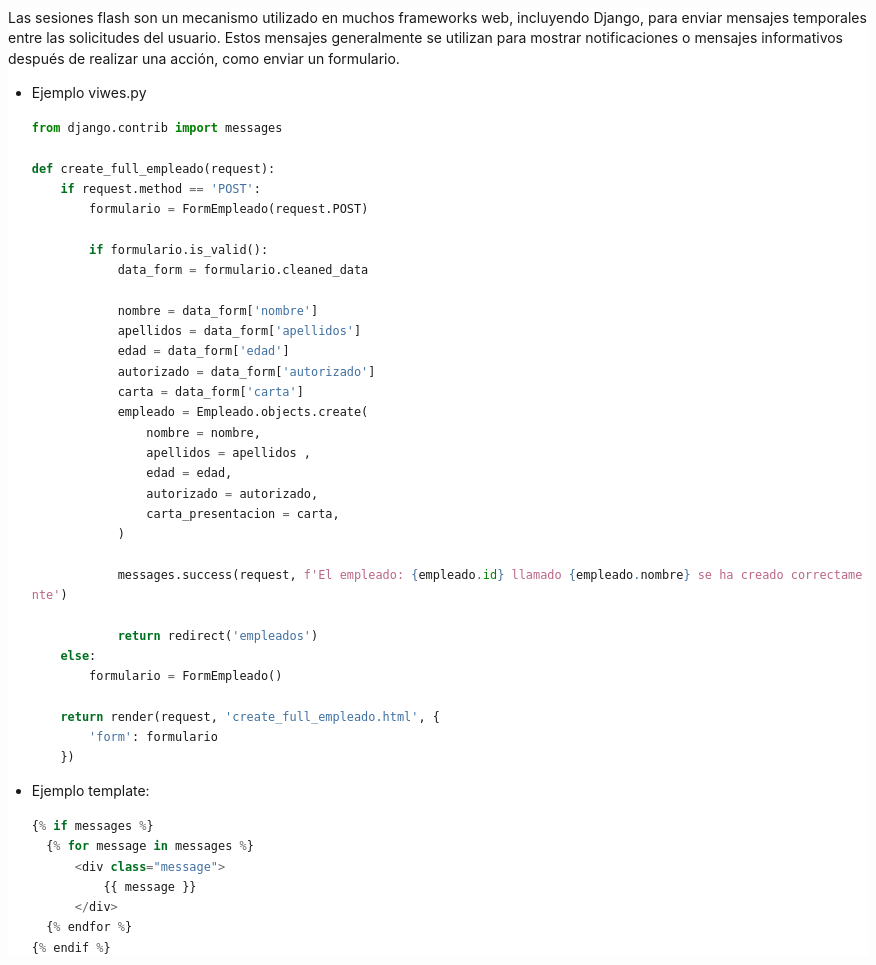 Las sesiones flash son un mecanismo utilizado en muchos frameworks web, incluyendo Django, para enviar mensajes temporales entre las solicitudes del usuario. Estos mensajes generalmente se utilizan para mostrar notificaciones o mensajes informativos después de realizar una acción, como enviar un formulario.

- Ejemplo viwes.py
  ```python
  from django.contrib import messages

  def create_full_empleado(request):
      if request.method == 'POST':
          formulario = FormEmpleado(request.POST)

          if formulario.is_valid():
              data_form = formulario.cleaned_data

              nombre = data_form['nombre']
              apellidos = data_form['apellidos']
              edad = data_form['edad']
              autorizado = data_form['autorizado']
              carta = data_form['carta']
              empleado = Empleado.objects.create(
                  nombre = nombre,
                  apellidos = apellidos ,
                  edad = edad,
                  autorizado = autorizado,
                  carta_presentacion = carta,
              )

              messages.success(request, f'El empleado: {empleado.id} llamado {empleado.nombre} se ha creado correctamente')

              return redirect('empleados')
      else:
          formulario = FormEmpleado()
      
      return render(request, 'create_full_empleado.html', {
          'form': formulario
      })
  ```

- Ejemplo template:
  ```python
  {% if messages %}
    {% for message in messages %}
        <div class="message">
            {{ message }}
        </div>
    {% endfor %}
  {% endif %}
  ```

<div style="page-break-after: always;"></div>


[//]: # (version: 1.0)
[//]: # (author: Jose Carlos Limones Hernandez)
[//]: # (date: 2023-12-10)